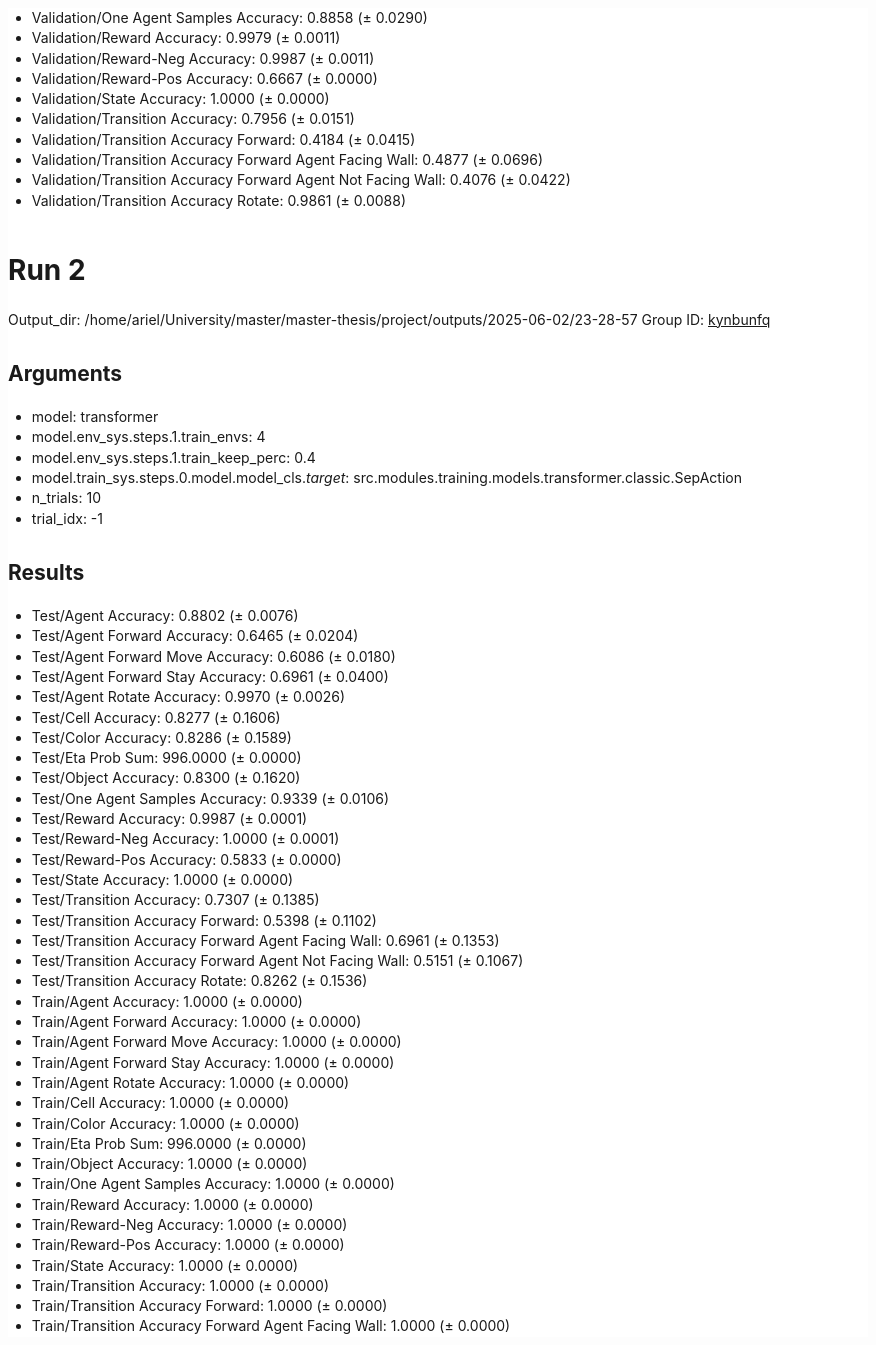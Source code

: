 - Validation/One Agent Samples Accuracy: 0.8858 (± 0.0290)
- Validation/Reward Accuracy: 0.9979 (± 0.0011)
- Validation/Reward-Neg Accuracy: 0.9987 (± 0.0011)
- Validation/Reward-Pos Accuracy: 0.6667 (± 0.0000)
- Validation/State Accuracy: 1.0000 (± 0.0000)
- Validation/Transition Accuracy: 0.7956 (± 0.0151)
- Validation/Transition Accuracy Forward: 0.4184 (± 0.0415)
- Validation/Transition Accuracy Forward Agent Facing Wall: 0.4877 (± 0.0696)
- Validation/Transition Accuracy Forward Agent Not Facing Wall: 0.4076 (± 0.0422)
- Validation/Transition Accuracy Rotate: 0.9861 (± 0.0088)


# Run 2
Output_dir: /home/ariel/University/master/master-thesis/project/outputs/2025-06-02/23-28-57
Group ID: [kynbunfq](https://wandb.ai/a-ebersberger-tu-delft/Thesis/groups/kynbunfq/workspace)
## Arguments
- model: transformer
- model.env_sys.steps.1.train_envs: 4
- model.env_sys.steps.1.train_keep_perc: 0.4
- model.train_sys.steps.0.model.model_cls._target_: src.modules.training.models.transformer.classic.SepAction
- n_trials: 10
- trial_idx: -1

## Results
- Test/Agent Accuracy: 0.8802 (± 0.0076)
- Test/Agent Forward Accuracy: 0.6465 (± 0.0204)
- Test/Agent Forward Move Accuracy: 0.6086 (± 0.0180)
- Test/Agent Forward Stay Accuracy: 0.6961 (± 0.0400)
- Test/Agent Rotate Accuracy: 0.9970 (± 0.0026)
- Test/Cell Accuracy: 0.8277 (± 0.1606)
- Test/Color Accuracy: 0.8286 (± 0.1589)
- Test/Eta Prob Sum: 996.0000 (± 0.0000)
- Test/Object Accuracy: 0.8300 (± 0.1620)
- Test/One Agent Samples Accuracy: 0.9339 (± 0.0106)
- Test/Reward Accuracy: 0.9987 (± 0.0001)
- Test/Reward-Neg Accuracy: 1.0000 (± 0.0001)
- Test/Reward-Pos Accuracy: 0.5833 (± 0.0000)
- Test/State Accuracy: 1.0000 (± 0.0000)
- Test/Transition Accuracy: 0.7307 (± 0.1385)
- Test/Transition Accuracy Forward: 0.5398 (± 0.1102)
- Test/Transition Accuracy Forward Agent Facing Wall: 0.6961 (± 0.1353)
- Test/Transition Accuracy Forward Agent Not Facing Wall: 0.5151 (± 0.1067)
- Test/Transition Accuracy Rotate: 0.8262 (± 0.1536)
- Train/Agent Accuracy: 1.0000 (± 0.0000)
- Train/Agent Forward Accuracy: 1.0000 (± 0.0000)
- Train/Agent Forward Move Accuracy: 1.0000 (± 0.0000)
- Train/Agent Forward Stay Accuracy: 1.0000 (± 0.0000)
- Train/Agent Rotate Accuracy: 1.0000 (± 0.0000)
- Train/Cell Accuracy: 1.0000 (± 0.0000)
- Train/Color Accuracy: 1.0000 (± 0.0000)
- Train/Eta Prob Sum: 996.0000 (± 0.0000)
- Train/Object Accuracy: 1.0000 (± 0.0000)
- Train/One Agent Samples Accuracy: 1.0000 (± 0.0000)
- Train/Reward Accuracy: 1.0000 (± 0.0000)
- Train/Reward-Neg Accuracy: 1.0000 (± 0.0000)
- Train/Reward-Pos Accuracy: 1.0000 (± 0.0000)
- Train/State Accuracy: 1.0000 (± 0.0000)
- Train/Transition Accuracy: 1.0000 (± 0.0000)
- Train/Transition Accuracy Forward: 1.0000 (± 0.0000)
- Train/Transition Accuracy Forward Agent Facing Wall: 1.0000 (± 0.0000)